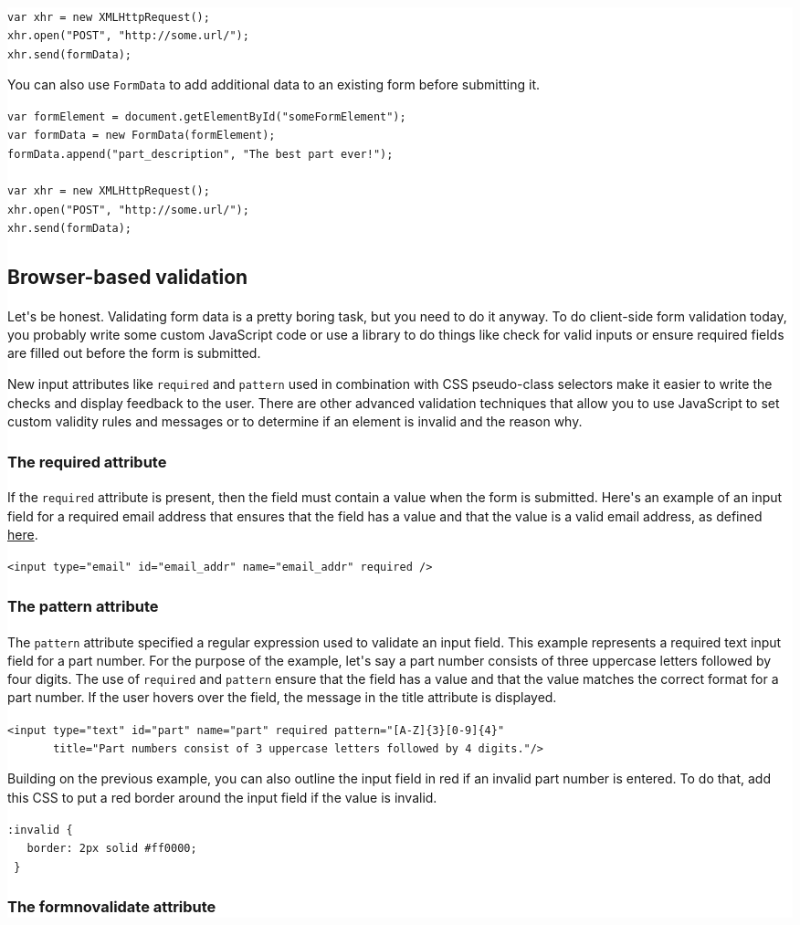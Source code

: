     var xhr = new XMLHttpRequest();
    xhr.open("POST", "http://some.url/");
    xhr.send(formData);

You can also use `FormData` to add additional data to an existing form before submitting it.

    var formElement = document.getElementById("someFormElement");
    var formData = new FormData(formElement);
    formData.append("part_description", "The best part ever!");

    var xhr = new XMLHttpRequest();
    xhr.open("POST", "http://some.url/");
    xhr.send(formData);

## <span>Browser-based validation</span>

Let's be honest. Validating form data is a pretty boring task, but you need to do it anyway. To do client-side form validation today, you probably write some custom JavaScript code or use a library to do things like check for valid inputs or ensure required fields are filled out before the form is submitted.

New input attributes like `required` and `pattern` used in combination with CSS pseudo-class selectors make it easier to write the checks and display feedback to the user. There are other advanced validation techniques that allow you to use JavaScript to set custom validity rules and messages or to determine if an element is invalid and the reason why.

### <span>The required attribute</span>

If the `required` attribute is present, then the field must contain a value when the form is submitted. Here's an example of an input field for a required email address that ensures that the field has a value and that the value is a valid email address, as defined [here](http://dev.w3.org/html5/spec/Overview.html#valid-e-mail-address).

    <input type="email" id="email_addr" name="email_addr" required />

### <span>The pattern attribute</span>

The `pattern` attribute specified a regular expression used to validate an input field. This example represents a required text input field for a part number. For the purpose of the example, let's say a part number consists of three uppercase letters followed by four digits. The use of `required` and `pattern` ensure that the field has a value and that the value matches the correct format for a part number. If the user hovers over the field, the message in the title attribute is displayed.

    <input type="text" id="part" name="part" required pattern="[A-Z]{3}[0-9]{4}"
           title="Part numbers consist of 3 uppercase letters followed by 4 digits."/>

Building on the previous example, you can also outline the input field in red if an invalid part number is entered. To do that, add this CSS to put a red border around the input field if the value is invalid.

    :invalid {
       border: 2px solid #ff0000;
     }

### <span>The formnovalidate attribute</span>

